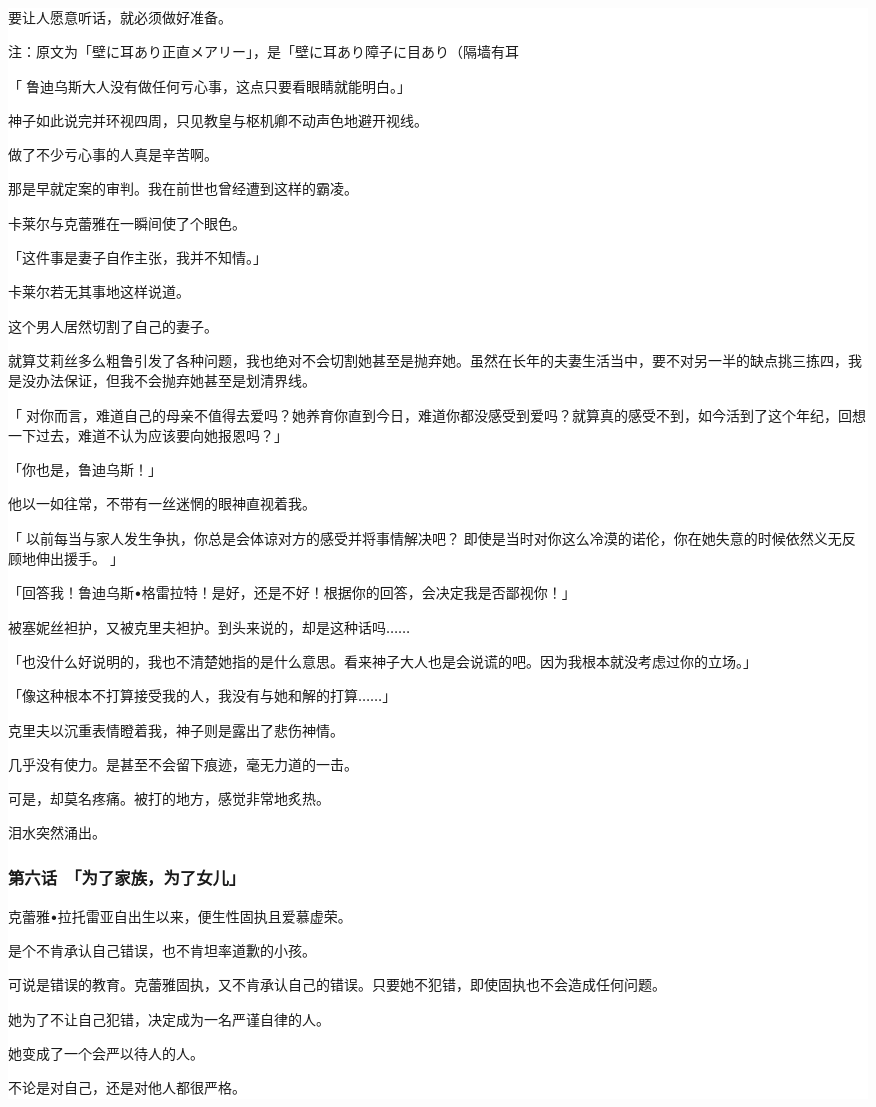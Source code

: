 要让人愿意听话，就必须做好准备。

注：原文为「壁に耳あり正直メアリー」，是「壁に耳あり障子に目あり（隔墙有耳

「
鲁迪乌斯大人没有做任何亏心事，这点只要看眼睛就能明白。」

神子如此说完并环视四周，只见教皇与枢机卿不动声色地避开视线。

做了不少亏心事的人真是辛苦啊。

那是早就定案的审判。我在前世也曾经遭到这样的霸凌。

卡莱尔与克蕾雅在一瞬间使了个眼色。

「这件事是妻子自作主张，我并不知情。」

卡莱尔若无其事地这样说道。

这个男人居然切割了自己的妻子。

就算艾莉丝多么粗鲁引发了各种问题，我也绝对不会切割她甚至是抛弃她。虽然在长年的夫妻生活当中，要不对另一半的缺点挑三拣四，我是没办法保证，但我不会抛弃她甚至是划清界线。

「
对你而言，难道自己的母亲不值得去爱吗？她养育你直到今日，难道你都没感受到爱吗？就算真的感受不到，如今活到了这个年纪，回想一下过去，难道不认为应该要向她报恩吗？」

「你也是，鲁迪乌斯！」

他以一如往常，不带有一丝迷惘的眼神直视着我。

「
以前每当与家人发生争执，你总是会体谅对方的感受并将事情解决吧？
即使是当时对你这么冷漠的诺伦，你在她失意的时候依然义无反顾地伸出援手。
」

「回答我！鲁迪乌斯•格雷拉特！是好，还是不好！根据你的回答，会决定我是否鄙视你！」

被塞妮丝袒护，又被克里夫袒护。到头来说的，却是这种话吗……

「也没什么好说明的，我也不清楚她指的是什么意思。看来神子大人也是会说谎的吧。因为我根本就没考虑过你的立场。」

「像这种根本不打算接受我的人，我没有与她和解的打算……」

克里夫以沉重表情瞪着我，神子则是露出了悲伤神情。

几乎没有使力。是甚至不会留下痕迹，毫无力道的一击。

可是，却莫名疼痛。被打的地方，感觉非常地炙热。

泪水突然涌出。
### 第六话　「为了家族，为了女儿」
克蕾雅•拉托雷亚自出生以来，便生性固执且爱慕虚荣。

是个不肯承认自己错误，也不肯坦率道歉的小孩。

可说是错误的教育。克蕾雅固执，又不肯承认自己的错误。只要她不犯错，即使固执也不会造成任何问题。

她为了不让自己犯错，决定成为一名严谨自律的人。

她变成了一个会严以待人的人。

不论是对自己，还是对他人都很严格。
